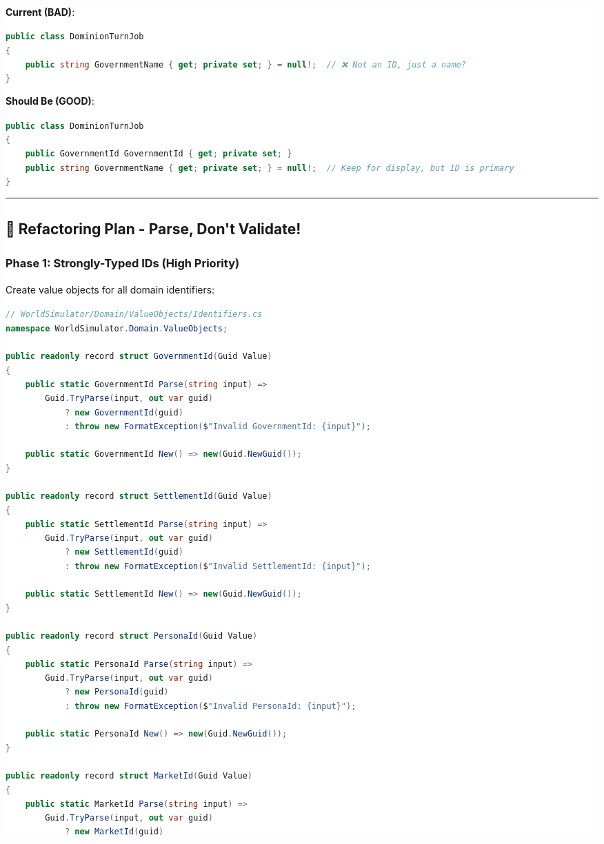 **Current (BAD)**:
```csharp
public class DominionTurnJob
{
    public string GovernmentName { get; private set; } = null!;  // ❌ Not an ID, just a name?
}
```

**Should Be (GOOD)**:
```csharp
public class DominionTurnJob
{
    public GovernmentId GovernmentId { get; private set; }
    public string GovernmentName { get; private set; } = null!;  // Keep for display, but ID is primary
}
```

---

## 🎯 Refactoring Plan - Parse, Don't Validate!

### Phase 1: Strongly-Typed IDs (High Priority)

Create value objects for all domain identifiers:

```csharp
// WorldSimulator/Domain/ValueObjects/Identifiers.cs
namespace WorldSimulator.Domain.ValueObjects;

public readonly record struct GovernmentId(Guid Value)
{
    public static GovernmentId Parse(string input) =>
        Guid.TryParse(input, out var guid)
            ? new GovernmentId(guid)
            : throw new FormatException($"Invalid GovernmentId: {input}");

    public static GovernmentId New() => new(Guid.NewGuid());
}

public readonly record struct SettlementId(Guid Value)
{
    public static SettlementId Parse(string input) =>
        Guid.TryParse(input, out var guid)
            ? new SettlementId(guid)
            : throw new FormatException($"Invalid SettlementId: {input}");

    public static SettlementId New() => new(Guid.NewGuid());
}

public readonly record struct PersonaId(Guid Value)
{
    public static PersonaId Parse(string input) =>
        Guid.TryParse(input, out var guid)
            ? new PersonaId(guid)
            : throw new FormatException($"Invalid PersonaId: {input}");

    public static PersonaId New() => new(Guid.NewGuid());
}

public readonly record struct MarketId(Guid Value)
{
    public static MarketId Parse(string input) =>
        Guid.TryParse(input, out var guid)
            ? new MarketId(guid)
```